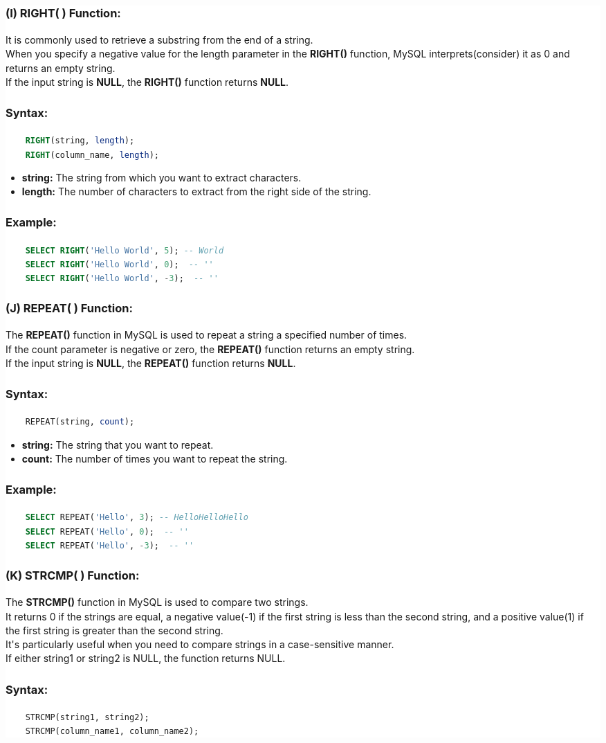 
<h3 id="rightFunction">(I) RIGHT( ) Function:</h3>

It is commonly used to retrieve a substring from the end of a string. \
When you specify a negative value for the length parameter in the **RIGHT()** function, MySQL interprets(consider) it as 0 and returns an empty string.  \
If the input string is **NULL**, the **RIGHT()** function returns **NULL**.

### Syntax:
```sql
    RIGHT(string, length);
    RIGHT(column_name, length);
```
  
  - **string:** The string from which you want to extract characters.
  - **length:** The number of characters to extract from the right side of the string.

### Example:
```sql
    SELECT RIGHT('Hello World', 5); -- World
    SELECT RIGHT('Hello World', 0);  -- ''
    SELECT RIGHT('Hello World', -3);  -- ''
```


<h3 id="repeatFunction">(J) REPEAT( ) Function:</h3>

The **REPEAT()** function in MySQL is used to repeat a string a specified number of times. \
If the count parameter is negative or zero, the **REPEAT()** function returns an empty string. \
If the input string is **NULL**, the **REPEAT()** function returns **NULL**.

### Syntax:
```sql
    REPEAT(string, count);
```
  
  - **string:** The string that you want to repeat.
  - **count:** The number of times you want to repeat the string.

### Example:
```sql
    SELECT REPEAT('Hello', 3); -- HelloHelloHello
    SELECT REPEAT('Hello', 0);  -- ''
    SELECT REPEAT('Hello', -3);  -- ''
```


<h3 id="strcmpFunction">(K) STRCMP( ) Function:</h3>

The **STRCMP()** function in MySQL is used to compare two strings. \
It returns 0 if the strings are equal, a negative value(-1) if the first string is less than the second string, and a positive value(1) if the first string is greater than the second string. \
It's particularly useful when you need to compare strings in a case-sensitive manner. \
If either string1 or string2 is NULL, the function returns NULL.

### Syntax:
```sql
    STRCMP(string1, string2);
    STRCMP(column_name1, column_name2);
```
  